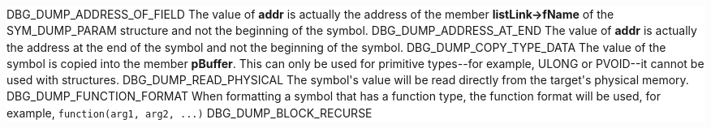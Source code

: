 </td>
</tr>
<tr>
<td>
DBG_DUMP_ADDRESS_OF_FIELD

</td>
<td>
The value of <b>addr</b> is actually the address of the member <b>listLink-&gt;fName</b> of the SYM_DUMP_PARAM structure and not the beginning of the symbol.

</td>
</tr>
<tr>
<td>
DBG_DUMP_ADDRESS_AT_END

</td>
<td>
The value of <b>addr</b> is actually the address at the end of the symbol and not the beginning of the symbol.

</td>
</tr>
<tr>
<td>
DBG_DUMP_COPY_TYPE_DATA

</td>
<td>
The value of the symbol is copied into the member <b>pBuffer</b>.  This can only be used for primitive types--for example, ULONG or PVOID--it cannot be used with structures.

</td>
</tr>
<tr>
<td>
DBG_DUMP_READ_PHYSICAL

</td>
<td>
The symbol's value will be read directly from the target's physical memory.

</td>
</tr>
<tr>
<td>
DBG_DUMP_FUNCTION_FORMAT

</td>
<td>
When formatting a symbol that has a function type, the function format will be used, for example,  <code>function(arg1, arg2, ...)</code>

</td>
</tr>
<tr>
<td>
DBG_DUMP_BLOCK_RECURSE
